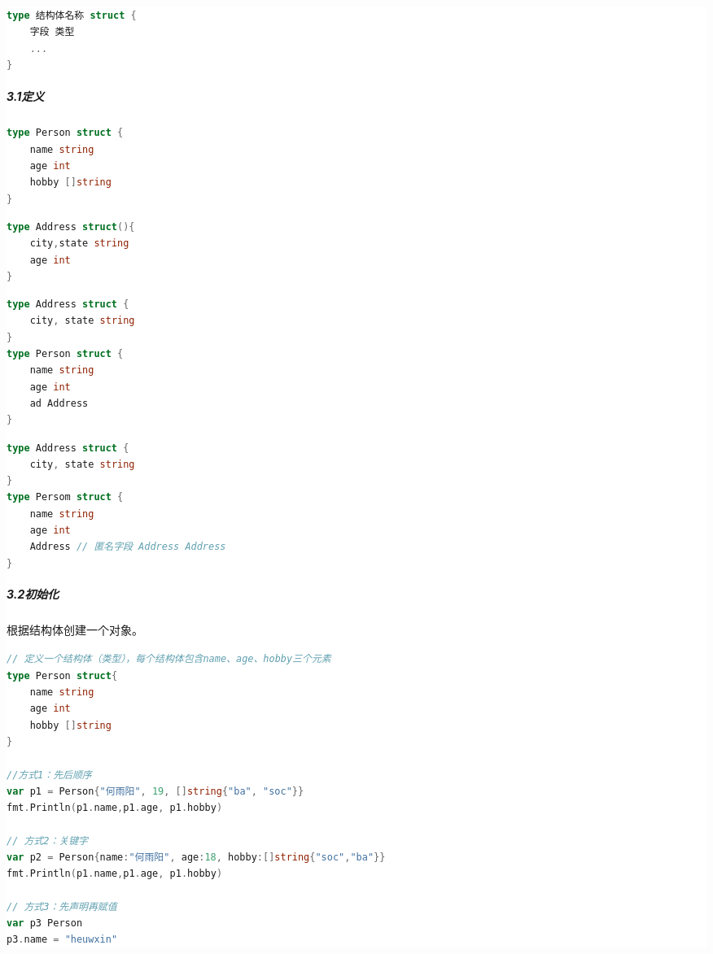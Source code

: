 ```go
type 结构体名称 struct {
    字段 类型
    ...
}
```

##### 3.1定义

```go
type Person struct {
    name string
    age int
    hobby []string
}
```

```go
type Address struct(){
    city,state string
    age int
}
```

```go
type Address struct {
    city, state string
}
type Person struct {
    name string
    age int
    ad Address
}
```

```go
type Address struct {
    city, state string
}
type Persom struct {
    name string
    age int
    Address // 匿名字段 Address Address
}
```

##### 3.2初始化

根据结构体创建一个对象。

```go
// 定义一个结构体（类型），每个结构体包含name、age、hobby三个元素
type Person struct{
	name string
	age int
    hobby []string
}

//方式1：先后顺序
var p1 = Person{"何雨阳", 19, []string{"ba", "soc"}}
fmt.Println(p1.name,p1.age, p1.hobby)

// 方式2：关键字
var p2 = Person{name:"何雨阳", age:18, hobby:[]string{"soc","ba"}}
fmt.Println(p1.name,p1.age, p1.hobby)

// 方式3：先声明再赋值
var p3 Person
p3.name = "heuwxin"
```